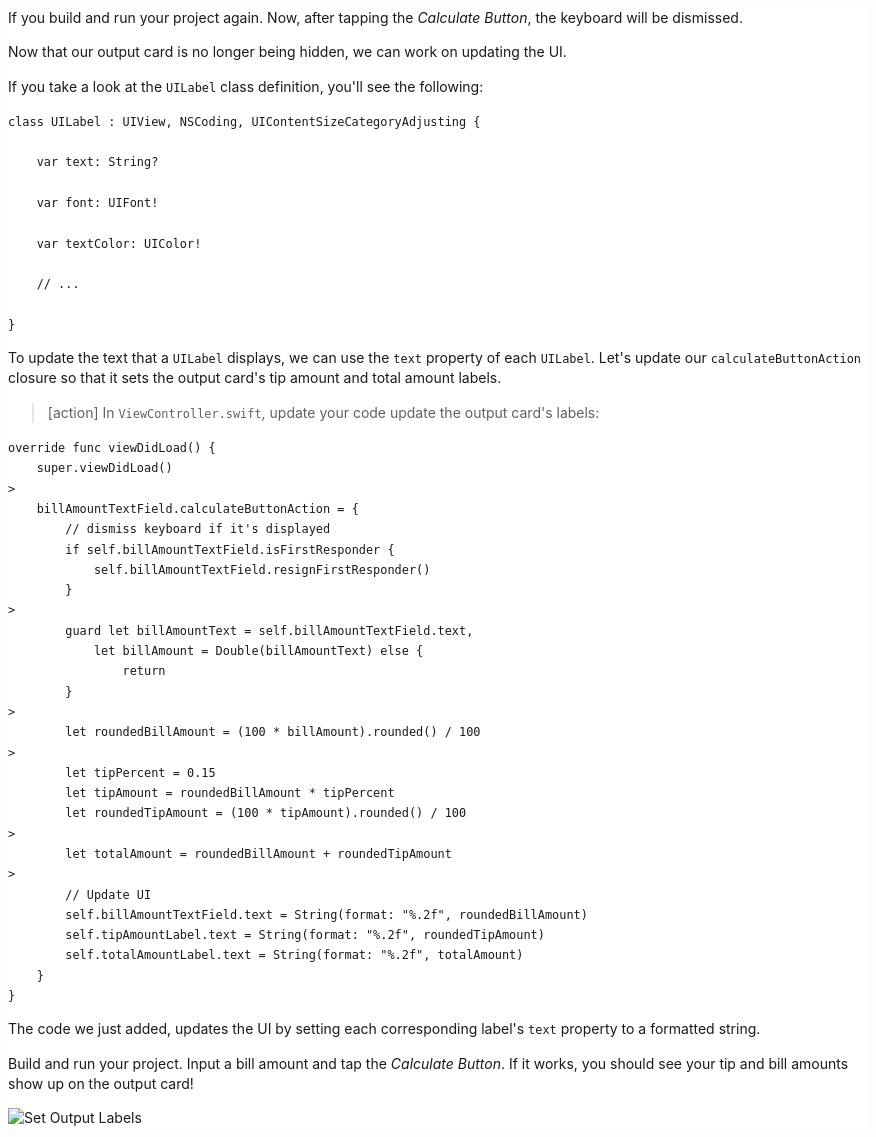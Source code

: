 If you build and run your project again. Now, after tapping the _Calculate Button_, the keyboard will be dismissed.

Now that our output card is no longer being hidden, we can work on updating the UI.

If you take a look at the `UILabel` class definition, you'll see the following:

```
class UILabel : UIView, NSCoding, UIContentSizeCategoryAdjusting {

    var text: String?

    var font: UIFont!

    var textColor: UIColor!

    // ...

}
```

To update the text that a `UILabel` displays, we can use the `text` property of each `UILabel`. Let's update our `calculateButtonAction` closure so that it sets the output card's tip amount and total amount labels.

> [action]
In `ViewController.swift`, update your code update the output card's labels:
>
```
override func viewDidLoad() {
    super.viewDidLoad()
>
    billAmountTextField.calculateButtonAction = {
        // dismiss keyboard if it's displayed
        if self.billAmountTextField.isFirstResponder {
            self.billAmountTextField.resignFirstResponder()
        }
>
        guard let billAmountText = self.billAmountTextField.text,
            let billAmount = Double(billAmountText) else {
                return
        }
>
        let roundedBillAmount = (100 * billAmount).rounded() / 100
>
        let tipPercent = 0.15
        let tipAmount = roundedBillAmount * tipPercent
        let roundedTipAmount = (100 * tipAmount).rounded() / 100
>
        let totalAmount = roundedBillAmount + roundedTipAmount
>
        // Update UI
        self.billAmountTextField.text = String(format: "%.2f", roundedBillAmount)
        self.tipAmountLabel.text = String(format: "%.2f", roundedTipAmount)
        self.totalAmountLabel.text = String(format: "%.2f", totalAmount)
    }
}
```
>
The code we just added, updates the UI by setting each corresponding label's `text` property to a formatted string.
>
Build and run your project. Input a bill amount and tap the _Calculate Button_. If it works, you should see your tip and bill amounts show up on the output card!
>
![Set Output Labels](assets/set_output_labels.png)